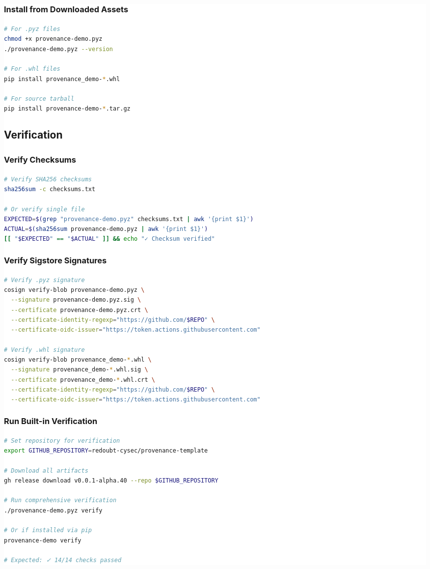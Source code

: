 ### Install from Downloaded Assets

```bash
# For .pyz files
chmod +x provenance-demo.pyz
./provenance-demo.pyz --version

# For .whl files
pip install provenance_demo-*.whl

# For source tarball
pip install provenance-demo-*.tar.gz
```

## Verification

### Verify Checksums

```bash
# Verify SHA256 checksums
sha256sum -c checksums.txt

# Or verify single file
EXPECTED=$(grep "provenance-demo.pyz" checksums.txt | awk '{print $1}')
ACTUAL=$(sha256sum provenance-demo.pyz | awk '{print $1}')
[[ "$EXPECTED" == "$ACTUAL" ]] && echo "✓ Checksum verified"
```

### Verify Sigstore Signatures

```bash
# Verify .pyz signature
cosign verify-blob provenance-demo.pyz \
  --signature provenance-demo.pyz.sig \
  --certificate provenance-demo.pyz.crt \
  --certificate-identity-regexp="https://github.com/$REPO" \
  --certificate-oidc-issuer="https://token.actions.githubusercontent.com"

# Verify .whl signature
cosign verify-blob provenance_demo-*.whl \
  --signature provenance_demo-*.whl.sig \
  --certificate provenance_demo-*.whl.crt \
  --certificate-identity-regexp="https://github.com/$REPO" \
  --certificate-oidc-issuer="https://token.actions.githubusercontent.com"
```

### Run Built-in Verification

```bash
# Set repository for verification
export GITHUB_REPOSITORY=redoubt-cysec/provenance-template

# Download all artifacts
gh release download v0.0.1-alpha.40 --repo $GITHUB_REPOSITORY

# Run comprehensive verification
./provenance-demo.pyz verify

# Or if installed via pip
provenance-demo verify

# Expected: ✓ 14/14 checks passed
```
